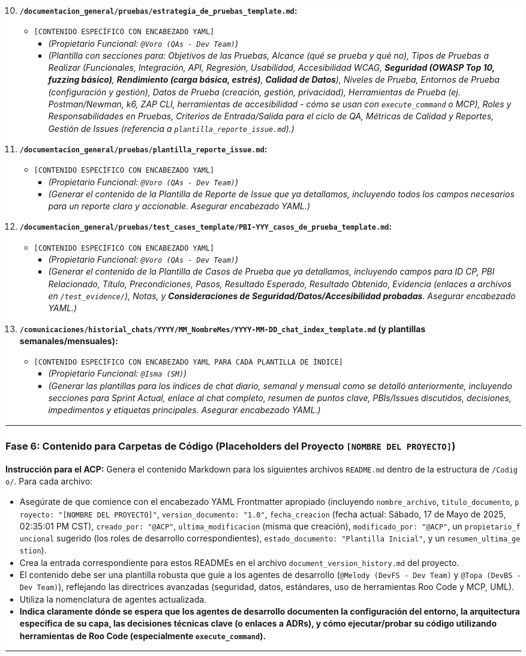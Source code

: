 10. **`/documentacion_general/pruebas/estrategia_de_pruebas_template.md`:**
    * `[CONTENIDO ESPECÍFICO CON ENCABEZADO YAML]`
        * *(Propietario Funcional: `@Voro (QAs - Dev Team)`)*
        * *(Plantilla con secciones para: Objetivos de las Pruebas, Alcance (qué se prueba y qué no), Tipos de Pruebas a Realizar (Funcionales, Integración, API, Regresión, Usabilidad, Accesibilidad WCAG, **Seguridad (OWASP Top 10, fuzzing básico)**, **Rendimiento (carga básica, estrés)**, **Calidad de Datos**), Niveles de Prueba, Entornos de Prueba (configuración y gestión), Datos de Prueba (creación, gestión, privacidad), Herramientas de Prueba (ej. Postman/Newman, k6, ZAP CLI, herramientas de accesibilidad - cómo se usan con `execute_command` o MCP), Roles y Responsabilidades en Pruebas, Criterios de Entrada/Salida para el ciclo de QA, Métricas de Calidad y Reportes, Gestión de Issues (referencia a `plantilla_reporte_issue.md`).)*

11. **`/documentacion_general/pruebas/plantilla_reporte_issue.md`:**
    * `[CONTENIDO ESPECÍFICO CON ENCABEZADO YAML]`
        * *(Propietario Funcional: `@Voro (QAs - Dev Team)`)*
        * *(Generar el contenido de la Plantilla de Reporte de Issue que ya detallamos, incluyendo todos los campos necesarios para un reporte claro y accionable. Asegurar encabezado YAML.)*

12. **`/documentacion_general/pruebas/test_cases_template/PBI-YYY_casos_de_prueba_template.md`:**
    * `[CONTENIDO ESPECÍFICO CON ENCABEZADO YAML]`
        * *(Propietario Funcional: `@Voro (QAs - Dev Team)`)*
        * *(Generar el contenido de la Plantilla de Casos de Prueba que ya detallamos, incluyendo campos para ID CP, PBI Relacionado, Título, Precondiciones, Pasos, Resultado Esperado, Resultado Obtenido, Evidencia (enlaces a archivos en `/test_evidence/`), Notas, y **Consideraciones de Seguridad/Datos/Accesibilidad probadas**. Asegurar encabezado YAML.)*

13. **`/comunicaciones/historial_chats/YYYY/MM_NombreMes/YYYY-MM-DD_chat_index_template.md` (y plantillas semanales/mensuales):**
    * `[CONTENIDO ESPECÍFICO CON ENCABEZADO YAML PARA CADA PLANTILLA DE ÍNDICE]`
        * *(Propietario Funcional: `@Isma (SM)`)*
        * *(Generar las plantillas para los índices de chat diario, semanal y mensual como se detalló anteriormente, incluyendo secciones para Sprint Actual, enlace al chat completo, resumen de puntos clave, PBIs/Issues discutidos, decisiones, impedimentos y etiquetas principales. Asegurar encabezado YAML.)*

---
### Fase 6: Contenido para Carpetas de Código (Placeholders del Proyecto `[NOMBRE DEL PROYECTO]`)

**Instrucción para el ACP:**
Genera el contenido Markdown para los siguientes archivos `README.md` dentro de la estructura de `/Codigo/`. Para cada archivo:
* Asegúrate de que comience con el encabezado YAML Frontmatter apropiado (incluyendo `nombre_archivo`, `titulo_documento`, `proyecto: "[NOMBRE DEL PROYECTO]"`, `version_documento: "1.0"`, `fecha_creacion` (fecha actual: Sábado, 17 de Mayo de 2025, 02:35:01 PM CST), `creado_por: "@ACP"`, `ultima_modificacion` (misma que creación), `modificado_por: "@ACP"`, un `propietario_funcional` sugerido (los roles de desarrollo correspondientes), `estado_documento: "Plantilla Inicial"`, y un `resumen_ultima_gestion`).
* Crea la entrada correspondiente para estos READMEs en el archivo `document_version_history.md` del proyecto.
* El contenido debe ser una plantilla robusta que guíe a los agentes de desarrollo (`@Melody (DevFS - Dev Team)` y `@Topa (DevBS - Dev Team)`), reflejando las directrices avanzadas (seguridad, datos, estándares, uso de herramientas Roo Code y MCP, UML).
* Utiliza la nomenclatura de agentes actualizada.
* **Indica claramente dónde se espera que los agentes de desarrollo documenten la configuración del entorno, la arquitectura específica de su capa, las decisiones técnicas clave (o enlaces a ADRs), y cómo ejecutar/probar su código utilizando herramientas de Roo Code (especialmente `execute_command`).**

---